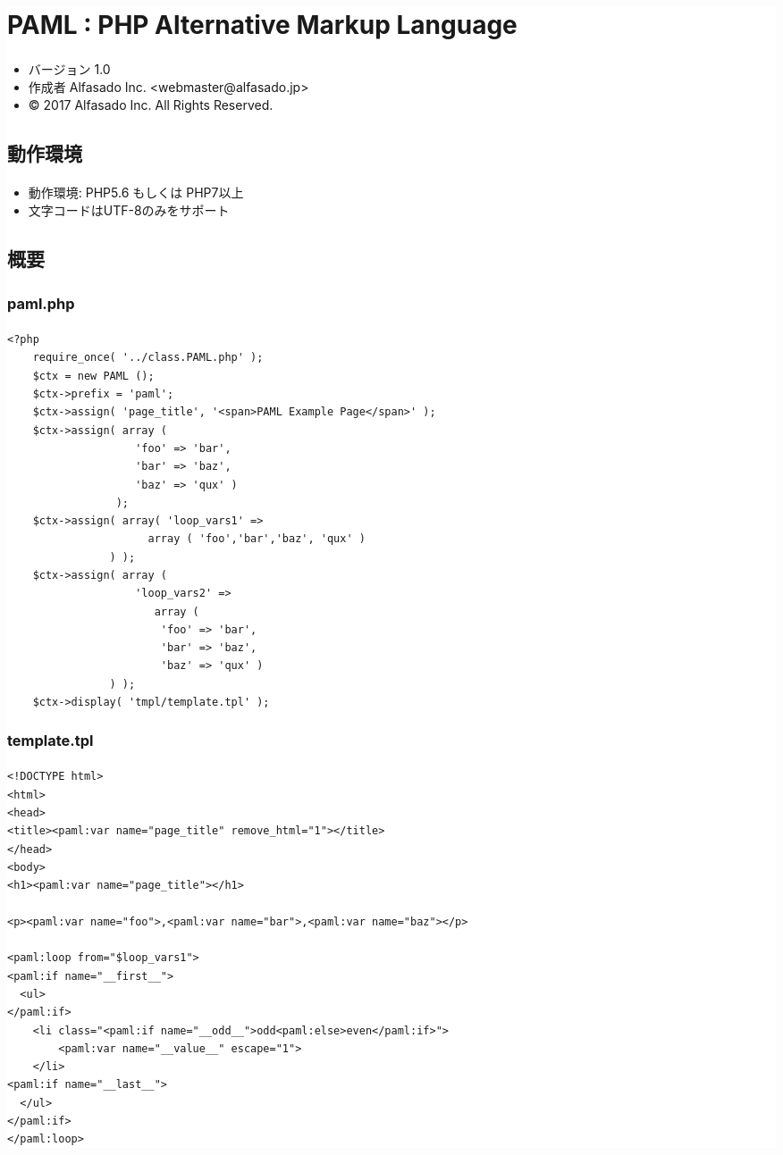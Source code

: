 # PAML : PHP Alternative Markup Language

* バージョン    1\.0
* 作成者     Alfasado Inc\. &lt;webmaster@alfasado\.jp&gt;
* ©  2017 Alfasado Inc\. All Rights Reserved\.

## 動作環境

* 動作環境: PHP5\.6 もしくは PHP7以上
* 文字コードはUTF\-8のみをサポート

## 概要

### paml.php

    <?php
        require_once( '../class.PAML.php' );
        $ctx = new PAML ();
        $ctx->prefix = 'paml';
        $ctx->assign( 'page_title', '<span>PAML Example Page</span>' );
        $ctx->assign( array (
                        'foo' => 'bar',
                        'bar' => 'baz',
                        'baz' => 'qux' )
                     );
        $ctx->assign( array( 'loop_vars1' =>
                          array ( 'foo','bar','baz', 'qux' )
                    ) );
        $ctx->assign( array (
                        'loop_vars2' =>
                           array (
                            'foo' => 'bar',
                            'bar' => 'baz',
                            'baz' => 'qux' )
                    ) );
        $ctx->display( 'tmpl/template.tpl' );

### template.tpl

    <!DOCTYPE html>
    <html>
    <head>
    <title><paml:var name="page_title" remove_html="1"></title>
    </head>
    <body>
    <h1><paml:var name="page_title"></h1>

    <p><paml:var name="foo">,<paml:var name="bar">,<paml:var name="baz"></p>

    <paml:loop from="$loop_vars1">
    <paml:if name="__first__">
      <ul>
    </paml:if>
        <li class="<paml:if name="__odd__">odd<paml:else>even</paml:if>">
            <paml:var name="__value__" escape="1">
        </li>
    <paml:if name="__last__">
      </ul>
    </paml:if>
    </paml:loop>
